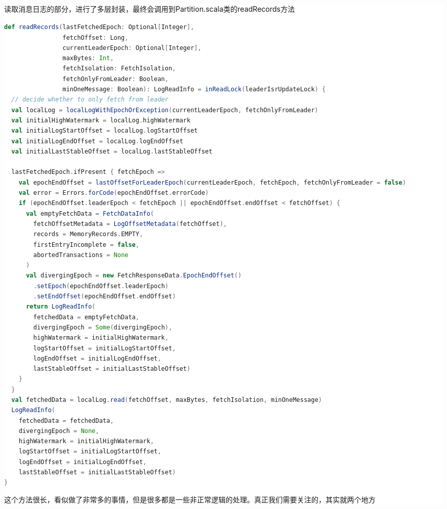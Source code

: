 读取消息日志的部分，进行了多层封装，最终会调用到Partition.scala类的readRecords方法

```scala
def readRecords(lastFetchedEpoch: Optional[Integer],
                fetchOffset: Long,
                currentLeaderEpoch: Optional[Integer],
                maxBytes: Int,
                fetchIsolation: FetchIsolation,
                fetchOnlyFromLeader: Boolean,
                minOneMessage: Boolean): LogReadInfo = inReadLock(leaderIsrUpdateLock) {
  // decide whether to only fetch from leader
  val localLog = localLogWithEpochOrException(currentLeaderEpoch, fetchOnlyFromLeader)
  val initialHighWatermark = localLog.highWatermark
  val initialLogStartOffset = localLog.logStartOffset
  val initialLogEndOffset = localLog.logEndOffset
  val initialLastStableOffset = localLog.lastStableOffset

  lastFetchedEpoch.ifPresent { fetchEpoch =>
    val epochEndOffset = lastOffsetForLeaderEpoch(currentLeaderEpoch, fetchEpoch, fetchOnlyFromLeader = false)
    val error = Errors.forCode(epochEndOffset.errorCode)
    if (epochEndOffset.leaderEpoch < fetchEpoch || epochEndOffset.endOffset < fetchOffset) {
      val emptyFetchData = FetchDataInfo(
        fetchOffsetMetadata = LogOffsetMetadata(fetchOffset),
        records = MemoryRecords.EMPTY,
        firstEntryIncomplete = false,
        abortedTransactions = None
      )
      val divergingEpoch = new FetchResponseData.EpochEndOffset()
        .setEpoch(epochEndOffset.leaderEpoch)
        .setEndOffset(epochEndOffset.endOffset)
      return LogReadInfo(
        fetchedData = emptyFetchData,
        divergingEpoch = Some(divergingEpoch),
        highWatermark = initialHighWatermark,
        logStartOffset = initialLogStartOffset,
        logEndOffset = initialLogEndOffset,
        lastStableOffset = initialLastStableOffset)
    }
  }
  val fetchedData = localLog.read(fetchOffset, maxBytes, fetchIsolation, minOneMessage)
  LogReadInfo(
    fetchedData = fetchedData,
    divergingEpoch = None,
    highWatermark = initialHighWatermark,
    logStartOffset = initialLogStartOffset,
    logEndOffset = initialLogEndOffset,
    lastStableOffset = initialLastStableOffset)
}
```

这个方法很长，看似做了非常多的事情，但是很多都是一些非正常逻辑的处理。真正我们需要关注的，其实就两个地方
